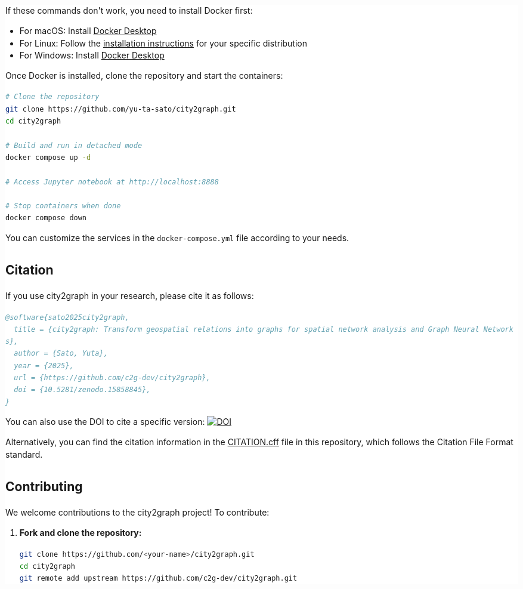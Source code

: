 If these commands don't work, you need to install Docker first:
- For macOS: Install [Docker Desktop](https://www.docker.com/products/docker-desktop)
- For Linux: Follow the [installation instructions](https://docs.docker.com/engine/install/) for your specific distribution
- For Windows: Install [Docker Desktop](https://www.docker.com/products/docker-desktop)

Once Docker is installed, clone the repository and start the containers:

```bash
# Clone the repository
git clone https://github.com/yu-ta-sato/city2graph.git
cd city2graph

# Build and run in detached mode
docker compose up -d

# Access Jupyter notebook at http://localhost:8888

# Stop containers when done
docker compose down
```

You can customize the services in the `docker-compose.yml` file according to your needs.

## Citation

If you use city2graph in your research, please cite it as follows:

```bibtex
@software{sato2025city2graph,
  title = {city2graph: Transform geospatial relations into graphs for spatial network analysis and Graph Neural Networks},
  author = {Sato, Yuta},
  year = {2025},
  url = {https://github.com/c2g-dev/city2graph},
  doi = {10.5281/zenodo.15858845},
}
```

You can also use the DOI to cite a specific version: [![DOI](https://zenodo.org/badge/DOI/10.5281/zenodo.15858845.svg)](https://doi.org/10.5281/zenodo.15858845)

Alternatively, you can find the citation information in the [CITATION.cff](CITATION.cff) file in this repository, which follows the Citation File Format standard.

## Contributing

We welcome contributions to the city2graph project! To contribute:

1. **Fork and clone the repository:**
   ```bash
   git clone https://github.com/<your-name>/city2graph.git
   cd city2graph
   git remote add upstream https://github.com/c2g-dev/city2graph.git
   ```
